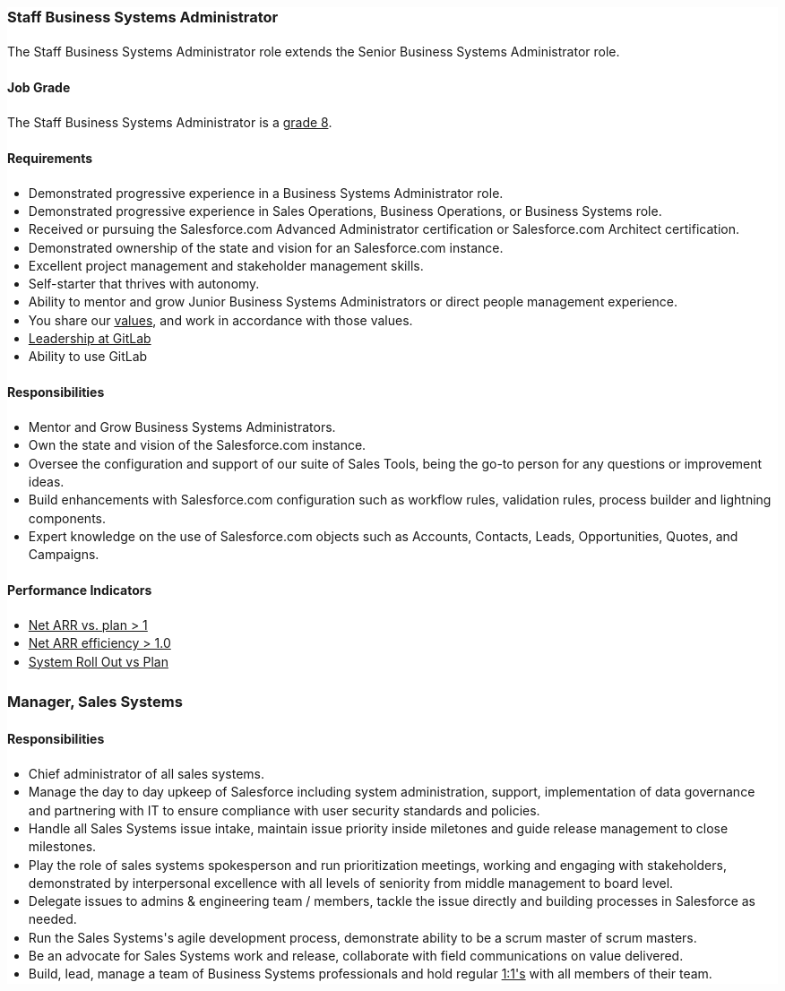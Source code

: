### Staff Business Systems Administrator

The Staff Business Systems Administrator role extends the Senior Business Systems Administrator role.

#### Job Grade

The Staff Business Systems Administrator is a [grade 8](/handbook/total-rewards/compensation/compensation-calculator/#gitlab-job-grades).

#### Requirements

- Demonstrated progressive experience in a Business Systems Administrator role.
- Demonstrated progressive experience in Sales Operations, Business Operations, or Business Systems role.
- Received or pursuing the Salesforce.com Advanced Administrator certification or Salesforce.com Architect certification.
- Demonstrated ownership of the state and vision for an Salesforce.com instance.
- Excellent project management and stakeholder management skills.
- Self-starter that thrives with autonomy.
- Ability to mentor and grow Junior Business Systems Administrators or direct people management experience.
- You share our [values](/handbook/values/), and work in accordance with those values.
- [Leadership at GitLab](/handbook/leadership/#management-group)
- Ability to use GitLab

#### Responsibilities

- Mentor and Grow Business Systems Administrators.
- Own the state and vision of the Salesforce.com instance.
- Oversee the configuration and support of our suite of Sales Tools, being the go-to person for any questions or improvement ideas.
- Build enhancements with Salesforce.com configuration such as workflow rules, validation rules, process builder and lightning components.
- Expert knowledge on the use of Salesforce.com objects such as Accounts, Contacts, Leads, Opportunities, Quotes, and Campaigns.

#### Performance Indicators

- [Net ARR vs. plan > 1](/handbook/sales/sales-term-glossary/arr-in-practice/#incremental-annual-contract-value-iacv)
- [Net ARR efficiency > 1.0](/handbook/sales/#iavc-efficiency-ratio)
- [System Roll Out vs Plan](https://internal.gitlab.com/handbook/it/it-performance-indicators/#system-roll-out-vs-plan)

### Manager, Sales Systems

#### Responsibilities

- Chief administrator of all sales systems.
- Manage the day to day upkeep of Salesforce including system administration, support, implementation of data governance and partnering with IT to ensure compliance with user security standards and policies.
- Handle all Sales Systems issue intake, maintain issue priority inside miletones and guide release management to close milestones.
- Play the role of sales systems spokesperson and run prioritization meetings, working and engaging with stakeholders, demonstrated by interpersonal excellence with all levels of seniority  from middle management to board level.
- Delegate issues  to admins & engineering team / members, tackle the issue directly and building processes in Salesforce as needed.
- Run the Sales Systems's agile development process, demonstrate ability to be a scrum master of scrum masters.
- Be an advocate for Sales Systems work and release, collaborate with field communications on value delivered.
- Build, lead, manage a team of Business Systems professionals and hold regular [1:1's](/handbook/leadership/1-1/) with all members of their team.